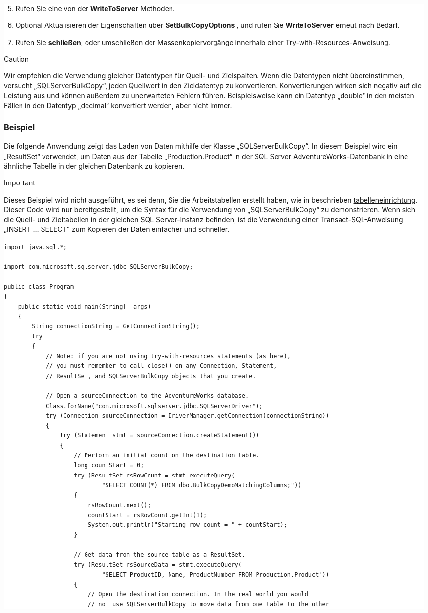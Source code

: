 5.  Rufen Sie eine von der **WriteToServer** Methoden.  
  
6.  Optional Aktualisieren der Eigenschaften über **SetBulkCopyOptions** , und rufen Sie **WriteToServer** erneut nach Bedarf.  
  
7.  Rufen Sie **schließen**, oder umschließen der Massenkopiervorgänge innerhalb einer Try-with-Resources-Anweisung.  
  
> [!CAUTION]  
>  Wir empfehlen die Verwendung gleicher Datentypen für Quell- und Zielspalten. Wenn die Datentypen nicht übereinstimmen, versucht „SQLServerBulkCopy“, jeden Quellwert in den Zieldatentyp zu konvertieren. Konvertierungen wirken sich negativ auf die Leistung aus und können außerdem zu unerwarteten Fehlern führen. Beispielsweise kann ein Datentyp „double“ in den meisten Fällen in den Datentyp „decimal“ konvertiert werden, aber nicht immer.  
  
### <a name="example"></a>Beispiel  
 Die folgende Anwendung zeigt das Laden von Daten mithilfe der Klasse „SQLServerBulkCopy“. In diesem Beispiel wird ein „ResultSet“ verwendet, um Daten aus der Tabelle „Production.Product“ in der SQL Server AdventureWorks-Datenbank in eine ähnliche Tabelle in der gleichen Datenbank zu kopieren.  
  
> [!IMPORTANT]  
>  Dieses Beispiel wird nicht ausgeführt, es sei denn, Sie die Arbeitstabellen erstellt haben, wie in beschrieben [tabelleneinrichtung](../../connect/jdbc/using-bulk-copy-with-the-jdbc-driver.md#BKMK_TableSetup). Dieser Code wird nur bereitgestellt, um die Syntax für die Verwendung von „SQLServerBulkCopy“ zu demonstrieren. Wenn sich die Quell- und Zieltabellen in der gleichen SQL Server-Instanz befinden, ist die Verwendung einer Transact-SQL-Anweisung „INSERT … SELECT“ zum Kopieren der Daten einfacher und schneller.  
  
```  
import java.sql.*;  
  
import com.microsoft.sqlserver.jdbc.SQLServerBulkCopy;  
  
public class Program  
{  
    public static void main(String[] args)  
    {  
        String connectionString = GetConnectionString();  
        try  
        {  
            // Note: if you are not using try-with-resources statements (as here),  
            // you must remember to call close() on any Connection, Statement,   
            // ResultSet, and SQLServerBulkCopy objects that you create.  
  
            // Open a sourceConnection to the AdventureWorks database.   
            Class.forName("com.microsoft.sqlserver.jdbc.SQLServerDriver");  
            try (Connection sourceConnection = DriverManager.getConnection(connectionString))  
            {  
                try (Statement stmt = sourceConnection.createStatement())  
                {  
                    // Perform an initial count on the destination table.  
                    long countStart = 0;  
                    try (ResultSet rsRowCount = stmt.executeQuery(  
                            "SELECT COUNT(*) FROM dbo.BulkCopyDemoMatchingColumns;"))  
                    {  
                        rsRowCount.next();  
                        countStart = rsRowCount.getInt(1);  
                        System.out.println("Starting row count = " + countStart);  
                    }  
  
                    // Get data from the source table as a ResultSet.  
                    try (ResultSet rsSourceData = stmt.executeQuery(  
                            "SELECT ProductID, Name, ProductNumber FROM Production.Product"))  
                    {  
                        // Open the destination connection. In the real world you would    
                        // not use SQLServerBulkCopy to move data from one table to the other    
```